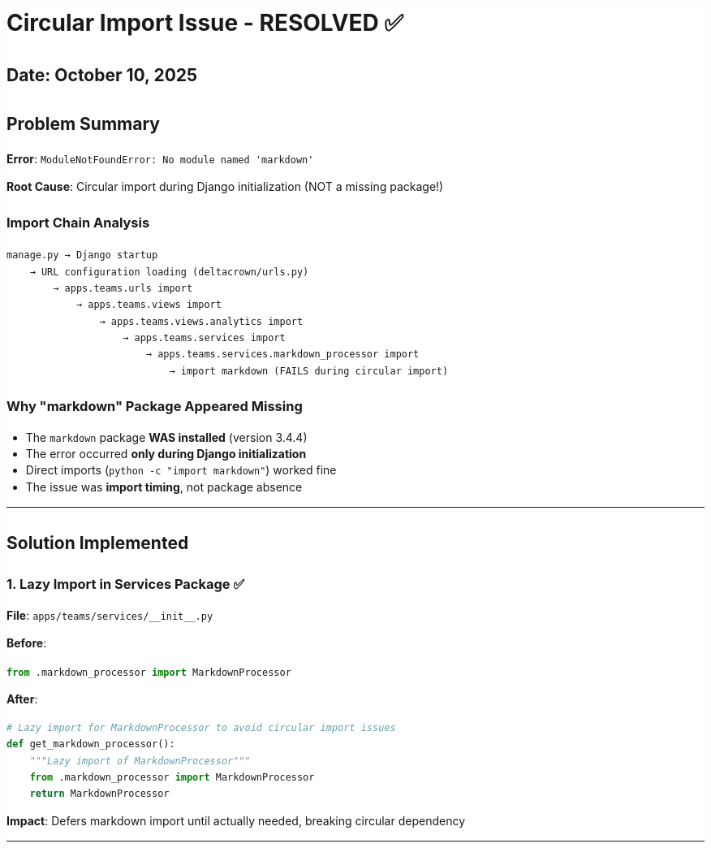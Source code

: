 # Circular Import Issue - RESOLVED ✅

## Date: October 10, 2025

## Problem Summary

**Error**: `ModuleNotFoundError: No module named 'markdown'`

**Root Cause**: Circular import during Django initialization (NOT a missing package!)

### Import Chain Analysis
```
manage.py → Django startup
    → URL configuration loading (deltacrown/urls.py)
        → apps.teams.urls import
            → apps.teams.views import
                → apps.teams.views.analytics import
                    → apps.teams.services import
                        → apps.teams.services.markdown_processor import
                            → import markdown (FAILS during circular import)
```

### Why "markdown" Package Appeared Missing
- The `markdown` package **WAS installed** (version 3.4.4)
- The error occurred **only during Django initialization** 
- Direct imports (`python -c "import markdown"`) worked fine
- The issue was **import timing**, not package absence

---

## Solution Implemented

### 1. Lazy Import in Services Package ✅

**File**: `apps/teams/services/__init__.py`

**Before**:
```python
from .markdown_processor import MarkdownProcessor
```

**After**:
```python
# Lazy import for MarkdownProcessor to avoid circular import issues
def get_markdown_processor():
    """Lazy import of MarkdownProcessor"""
    from .markdown_processor import MarkdownProcessor
    return MarkdownProcessor
```

**Impact**: Defers markdown import until actually needed, breaking circular dependency

---